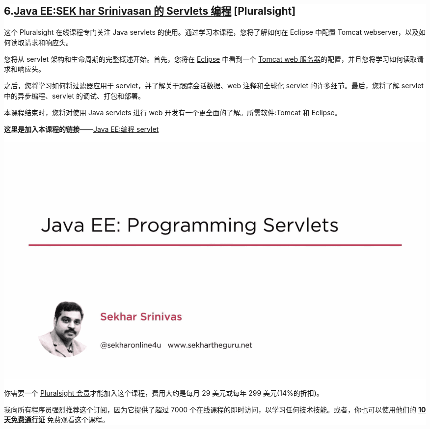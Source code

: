 ## 6.[Java EE:SEK har Srinivasan 的 Servlets 编程](https://pluralsight.pxf.io/c/1193463/424552/7490?u=https%3A%2F%2Fwww.pluralsight.com%2Fcourses%2Fjava-ee-programming-servlets) [Pluralsight]

这个 Pluralsight 在线课程专门关注 Java servlets 的使用。通过学习本课程，您将了解如何在 Eclipse 中配置 Tomcat webserver，以及如何读取请求和响应头。

您将从 servlet 架构和生命周期的完整概述开始。首先，您将在 [Eclipse](/javarevisited/top-10-courses-to-learn-eclipse-junit-and-mockito-for-java-developers-4de1e8d62b96?source=collection_home---4------1-----------------------) 中看到一个 [Tomcat web 服务器](https://javarevisited.blogspot.com/2013/07/how-to-configure-https-ssl-in-tomcat-6-7-web-server-java.html)的配置，并且您将学习如何读取请求和响应头。

之后，您将学习如何将过滤器应用于 servlet，并了解关于跟踪会话数据、web 注释和全球化 servlet 的许多细节。最后，您将了解 servlet 中的异步编程、servlet 的调试、打包和部署。

本课程结束时，您将对使用 Java servlets 进行 web 开发有一个更全面的了解。所需软件:Tomcat 和 Eclipse。

**这里是加入本课程的链接**——[Java EE:编程 servlet](https://pluralsight.pxf.io/c/1193463/424552/7490?u=https%3A%2F%2Fwww.pluralsight.com%2Fcourses%2Fjava-ee-programming-servlets)

[![](img/ef5bd5420f4dec607b486d00bdd09f04.png)](https://pluralsight.pxf.io/c/1193463/424552/7490?u=https%3A%2F%2Fwww.pluralsight.com%2Fcourses%2Fjava-ee-programming-servlets)

你需要一个 [Pluralsight 会员](https://pluralsight.pxf.io/c/1193463/424552/7490?u=https%3A%2F%2Fwww.pluralsight.com%2Flearn)才能加入这个课程，费用大约是每月 29 美元或每年 299 美元(14%的折扣)。

我向所有程序员强烈推荐这个订阅，因为它提供了超过 7000 个在线课程的即时访问，以学习任何技术技能。或者，你也可以使用他们的 [**10 天免费通行证**](https://pluralsight.pxf.io/c/1193463/424552/7490?u=https%3A%2F%2Fwww.pluralsight.com%2Flearn) 免费观看这个课程。
